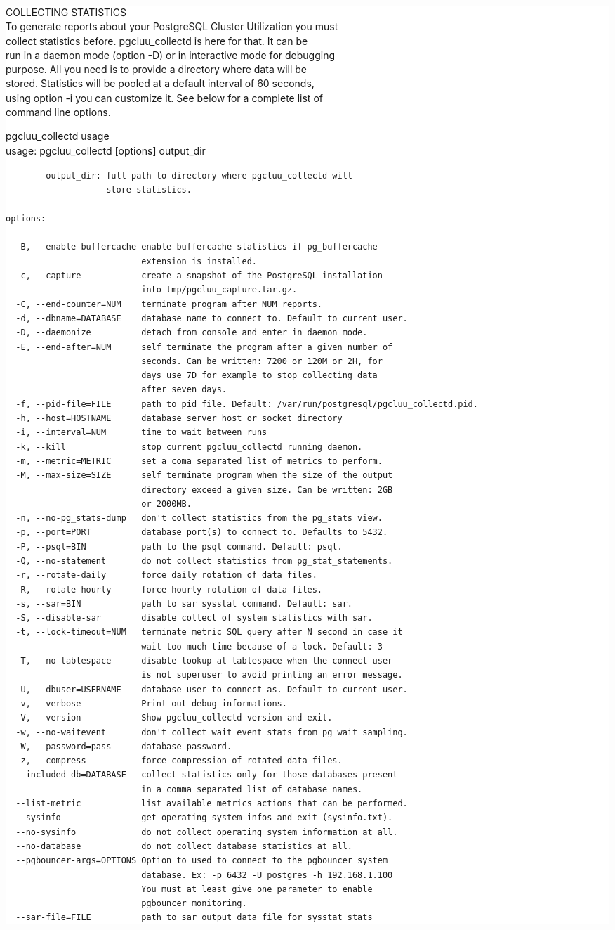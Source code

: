 COLLECTING STATISTICS  
    To generate reports about your PostgreSQL Cluster Utilization you must  
    collect statistics before. pgcluu_collectd is here for that. It can be  
    run in a daemon mode (option -D) or in interactive mode for debugging  
    purpose. All you need is to provide a directory where data will be  
    stored. Statistics will be pooled at a default interval of 60 seconds,  
    using option -i you can customize it. See below for a complete list of  
    command line options.  
  
  pgcluu_collectd usage  
    usage: pgcluu_collectd [options] output_dir  
  
            output_dir: full path to directory where pgcluu_collectd will  
                        store statistics.  
  
    options:  
  
      -B, --enable-buffercache enable buffercache statistics if pg_buffercache  
                               extension is installed.  
      -c, --capture            create a snapshot of the PostgreSQL installation  
                               into tmp/pgcluu_capture.tar.gz.  
      -C, --end-counter=NUM    terminate program after NUM reports.  
      -d, --dbname=DATABASE    database name to connect to. Default to current user.  
      -D, --daemonize          detach from console and enter in daemon mode.  
      -E, --end-after=NUM      self terminate the program after a given number of  
                               seconds. Can be written: 7200 or 120M or 2H, for  
                               days use 7D for example to stop collecting data  
                               after seven days.  
      -f, --pid-file=FILE      path to pid file. Default: /var/run/postgresql/pgcluu_collectd.pid.  
      -h, --host=HOSTNAME      database server host or socket directory  
      -i, --interval=NUM       time to wait between runs  
      -k, --kill               stop current pgcluu_collectd running daemon.  
      -m, --metric=METRIC      set a coma separated list of metrics to perform.  
      -M, --max-size=SIZE      self terminate program when the size of the output  
                               directory exceed a given size. Can be written: 2GB  
                               or 2000MB.  
      -n, --no-pg_stats-dump   don't collect statistics from the pg_stats view.  
      -p, --port=PORT          database port(s) to connect to. Defaults to 5432.  
      -P, --psql=BIN           path to the psql command. Default: psql.  
      -Q, --no-statement       do not collect statistics from pg_stat_statements.  
      -r, --rotate-daily       force daily rotation of data files.  
      -R, --rotate-hourly      force hourly rotation of data files.  
      -s, --sar=BIN            path to sar sysstat command. Default: sar.  
      -S, --disable-sar        disable collect of system statistics with sar.  
      -t, --lock-timeout=NUM   terminate metric SQL query after N second in case it  
                               wait too much time because of a lock. Default: 3  
      -T, --no-tablespace      disable lookup at tablespace when the connect user  
                               is not superuser to avoid printing an error message.  
      -U, --dbuser=USERNAME    database user to connect as. Default to current user.  
      -v, --verbose            Print out debug informations.  
      -V, --version            Show pgcluu_collectd version and exit.  
      -w, --no-waitevent       don't collect wait event stats from pg_wait_sampling.  
      -W, --password=pass      database password.  
      -z, --compress           force compression of rotated data files.  
      --included-db=DATABASE   collect statistics only for those databases present  
                               in a comma separated list of database names.  
      --list-metric            list available metrics actions that can be performed.  
      --sysinfo                get operating system infos and exit (sysinfo.txt).  
      --no-sysinfo             do not collect operating system information at all.  
      --no-database            do not collect database statistics at all.  
      --pgbouncer-args=OPTIONS Option to used to connect to the pgbouncer system  
                               database. Ex: -p 6432 -U postgres -h 192.168.1.100  
                               You must at least give one parameter to enable  
                               pgbouncer monitoring.  
      --sar-file=FILE          path to sar output data file for sysstat stats  